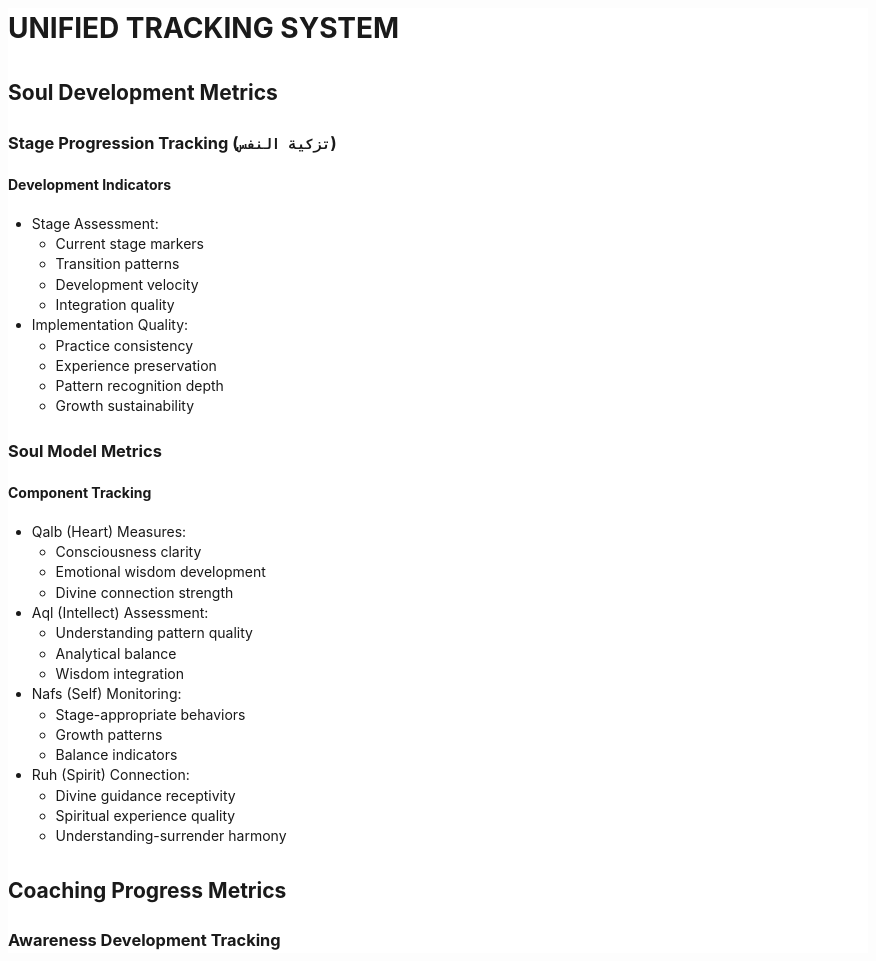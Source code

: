 


# UNIFIED TRACKING SYSTEM




## Soul Development Metrics

### Stage Progression Tracking (`تزكية النفس`)

#### Development Indicators

- Stage Assessment:
  - Current stage markers
  - Transition patterns
  - Development velocity
  - Integration quality
- Implementation Quality:
  - Practice consistency
  - Experience preservation
  - Pattern recognition depth
  - Growth sustainability

### Soul Model Metrics

#### Component Tracking

- Qalb (Heart) Measures:
  - Consciousness clarity
  - Emotional wisdom development
  - Divine connection strength
- Aql (Intellect) Assessment:
  - Understanding pattern quality
  - Analytical balance
  - Wisdom integration
- Nafs (Self) Monitoring:
  - Stage-appropriate behaviors
  - Growth patterns
  - Balance indicators
- Ruh (Spirit) Connection:
  - Divine guidance receptivity
  - Spiritual experience quality
  - Understanding-surrender harmony



## Coaching Progress Metrics

### Awareness Development Tracking
